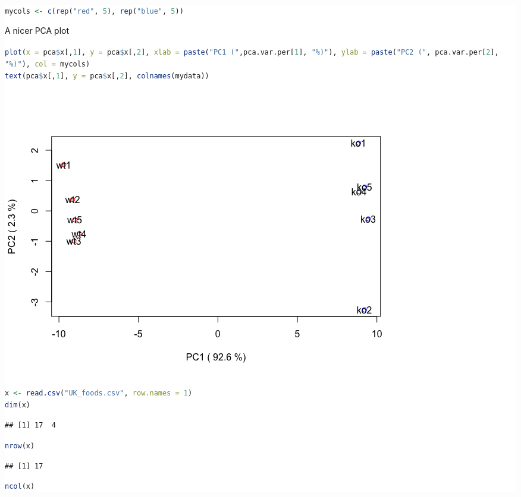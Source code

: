 ``` r
mycols <- c(rep("red", 5), rep("blue", 5))
```

A nicer PCA
plot

``` r
plot(x = pca$x[,1], y = pca$x[,2], xlab = paste("PC1 (",pca.var.per[1], "%)"), ylab = paste("PC2 (", pca.var.per[2], "%)"), col = mycols)
text(pca$x[,1], y = pca$x[,2], colnames(mydata))
```

![](Class08_files/figure-gfm/unnamed-chunk-22-1.png)

``` r
x <- read.csv("UK_foods.csv", row.names = 1)
dim(x)
```

    ## [1] 17  4

``` r
nrow(x)
```

    ## [1] 17

``` r
ncol(x)
```

